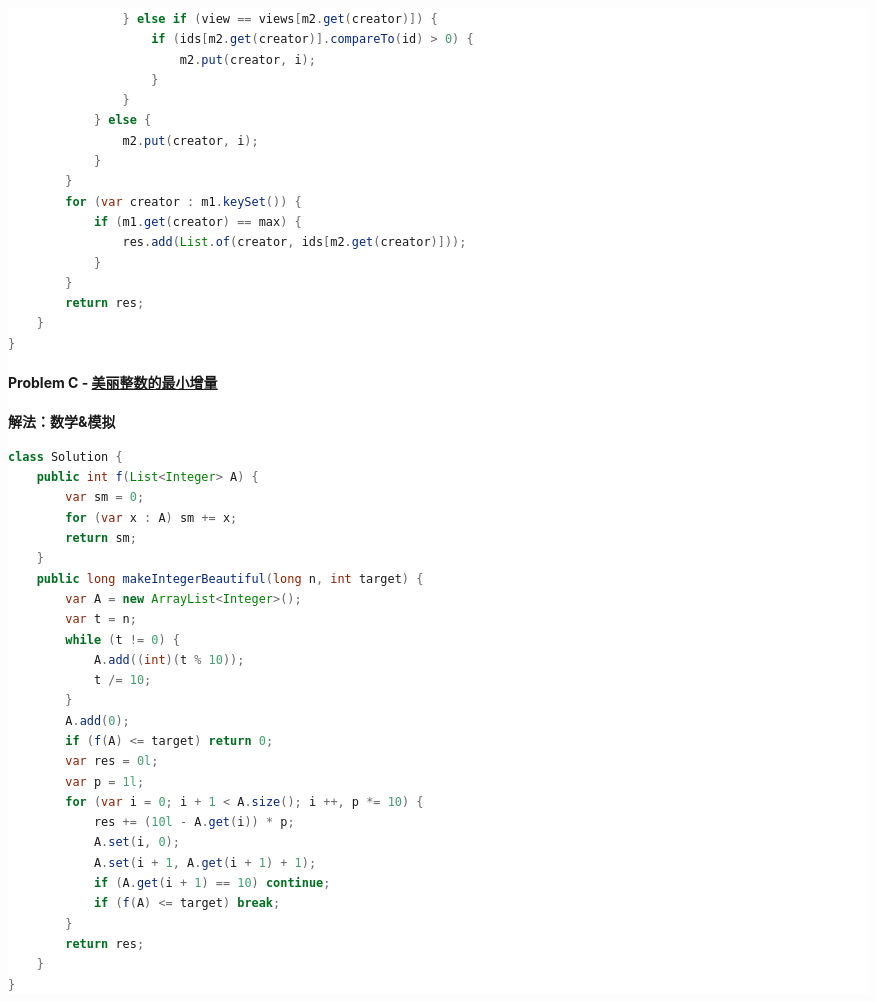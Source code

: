 ~~~java
                } else if (view == views[m2.get(creator)]) {
                    if (ids[m2.get(creator)].compareTo(id) > 0) {
                        m2.put(creator, i);
                    }
                }
            } else {
                m2.put(creator, i);
            }
        }
        for (var creator : m1.keySet()) {
            if (m1.get(creator) == max) {
                res.add(List.of(creator, ids[m2.get(creator)]));
            }
        }
        return res;
    }
}
~~~



#### Problem C - [美丽整数的最小增量](https://leetcode.cn/problems/minimum-addition-to-make-integer-beautiful/)

**解法：数学&模拟**

~~~java
class Solution {
    public int f(List<Integer> A) {
        var sm = 0;
        for (var x : A) sm += x;
        return sm;
    }
    public long makeIntegerBeautiful(long n, int target) {
        var A = new ArrayList<Integer>();
        var t = n;
        while (t != 0) {
            A.add((int)(t % 10));
            t /= 10;
        }
        A.add(0);
        if (f(A) <= target) return 0;
        var res = 0l;
        var p = 1l;
        for (var i = 0; i + 1 < A.size(); i ++, p *= 10) {
            res += (10l - A.get(i)) * p;
            A.set(i, 0);
            A.set(i + 1, A.get(i + 1) + 1);
            if (A.get(i + 1) == 10) continue;
            if (f(A) <= target) break;
        }
        return res;
    }
}
~~~
